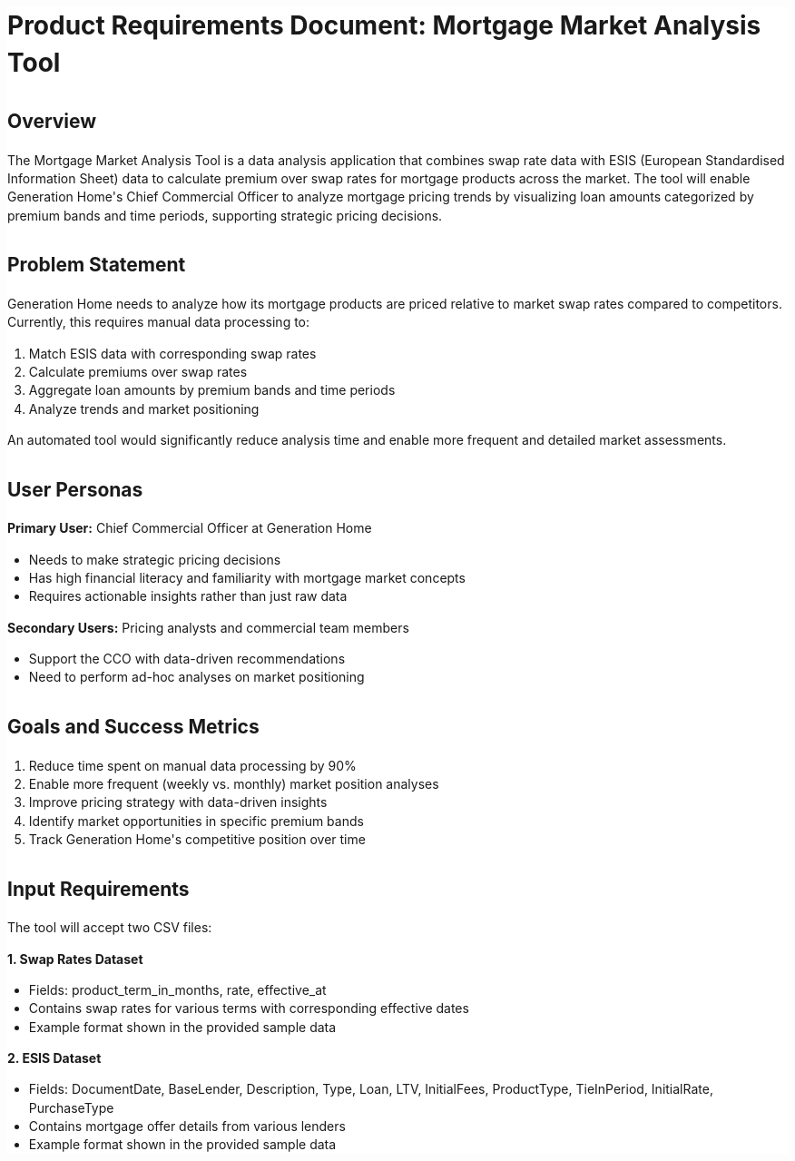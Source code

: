 # Product Requirements Document: Mortgage Market Analysis Tool

## Overview
The Mortgage Market Analysis Tool is a data analysis application that combines swap rate data with ESIS (European Standardised Information Sheet) data to calculate premium over swap rates for mortgage products across the market. The tool will enable Generation Home's Chief Commercial Officer to analyze mortgage pricing trends by visualizing loan amounts categorized by premium bands and time periods, supporting strategic pricing decisions.

## Problem Statement
Generation Home needs to analyze how its mortgage products are priced relative to market swap rates compared to competitors. Currently, this requires manual data processing to:
1. Match ESIS data with corresponding swap rates
2. Calculate premiums over swap rates
3. Aggregate loan amounts by premium bands and time periods
4. Analyze trends and market positioning

An automated tool would significantly reduce analysis time and enable more frequent and detailed market assessments.

## User Personas
**Primary User:** Chief Commercial Officer at Generation Home
- Needs to make strategic pricing decisions
- Has high financial literacy and familiarity with mortgage market concepts
- Requires actionable insights rather than just raw data

**Secondary Users:** Pricing analysts and commercial team members
- Support the CCO with data-driven recommendations
- Need to perform ad-hoc analyses on market positioning

## Goals and Success Metrics
1. Reduce time spent on manual data processing by 90%
2. Enable more frequent (weekly vs. monthly) market position analyses
3. Improve pricing strategy with data-driven insights
4. Identify market opportunities in specific premium bands
5. Track Generation Home's competitive position over time

## Input Requirements
The tool will accept two CSV files:

**1. Swap Rates Dataset**
- Fields: product_term_in_months, rate, effective_at
- Contains swap rates for various terms with corresponding effective dates
- Example format shown in the provided sample data

**2. ESIS Dataset**
- Fields: DocumentDate, BaseLender, Description, Type, Loan, LTV, InitialFees, ProductType, TieInPeriod, InitialRate, PurchaseType
- Contains mortgage offer details from various lenders
- Example format shown in the provided sample data
